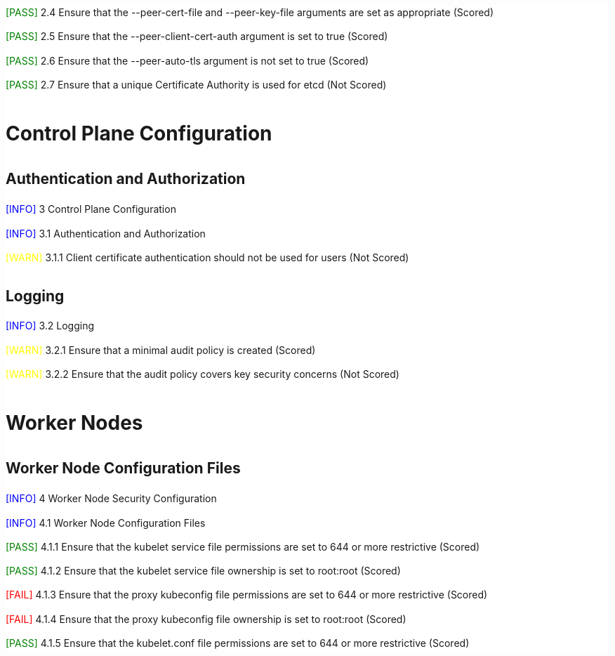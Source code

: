 <span style="color:green">[PASS]</span> 2.4 Ensure that the --peer-cert-file and --peer-key-file arguments are set as appropriate (Scored)

<span style="color:green">[PASS]</span> 2.5 Ensure that the --peer-client-cert-auth argument is set to true (Scored)

<span style="color:green">[PASS]</span> 2.6 Ensure that the --peer-auto-tls argument is not set to true (Scored)

<span style="color:green">[PASS]</span> 2.7 Ensure that a unique Certificate Authority is used for etcd (Not Scored)

# Control Plane Configuration

## Authentication and Authorization

<span style="color:blue">[INFO]</span> 3 Control Plane Configuration

<span style="color:blue">[INFO]</span> 3.1 Authentication and Authorization

<span style="color:yellow">[WARN]</span> 3.1.1 Client certificate authentication should not be used for users (Not Scored)

## Logging

<span style="color:blue">[INFO]</span> 3.2 Logging

<span style="color:yellow">[WARN]</span> 3.2.1 Ensure that a minimal audit policy is created (Scored)

<span style="color:yellow">[WARN]</span> 3.2.2 Ensure that the audit policy covers key security concerns (Not Scored)

# Worker Nodes

## Worker Node Configuration Files

<span style="color:blue">[INFO]</span> 4 Worker Node Security Configuration

<span style="color:blue">[INFO]</span> 4.1 Worker Node Configuration Files

<span style="color:green">[PASS]</span> 4.1.1 Ensure that the kubelet service file permissions are set to 644 or more restrictive (Scored)

<span style="color:green">[PASS]</span> 4.1.2 Ensure that the kubelet service file ownership is set to root:root (Scored)

<span style="color:red">[FAIL]</span> 4.1.3 Ensure that the proxy kubeconfig file permissions are set to 644 or more restrictive (Scored)

<span style="color:red">[FAIL]</span> 4.1.4 Ensure that the proxy kubeconfig file ownership is set to root:root (Scored)

<span style="color:green">[PASS]</span> 4.1.5 Ensure that the kubelet.conf file permissions are set to 644 or more restrictive (Scored)
